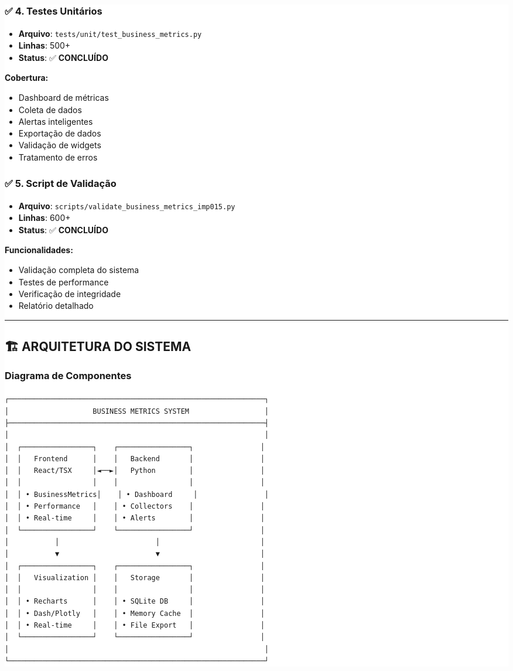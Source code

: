### ✅ **4. Testes Unitários**
- **Arquivo**: `tests/unit/test_business_metrics.py`
- **Linhas**: 500+
- **Status**: ✅ **CONCLUÍDO**

**Cobertura:**
- Dashboard de métricas
- Coleta de dados
- Alertas inteligentes
- Exportação de dados
- Validação de widgets
- Tratamento de erros

### ✅ **5. Script de Validação**
- **Arquivo**: `scripts/validate_business_metrics_imp015.py`
- **Linhas**: 600+
- **Status**: ✅ **CONCLUÍDO**

**Funcionalidades:**
- Validação completa do sistema
- Testes de performance
- Verificação de integridade
- Relatório detalhado

---

## 🏗️ **ARQUITETURA DO SISTEMA**

### **Diagrama de Componentes**

```
┌─────────────────────────────────────────────────────────────┐
│                    BUSINESS METRICS SYSTEM                  │
├─────────────────────────────────────────────────────────────┤
│                                                             │
│  ┌─────────────────┐    ┌─────────────────┐                │
│  │   Frontend      │    │   Backend       │                │
│  │   React/TSX     │◄──►│   Python        │                │
│  │                 │    │                 │                │
│  │ • BusinessMetrics│    │ • Dashboard     │                │
│  │ • Performance   │    │ • Collectors    │                │
│  │ • Real-time     │    │ • Alerts        │                │
│  └─────────────────┘    └─────────────────┘                │
│           │                       │                        │
│           ▼                       ▼                        │
│  ┌─────────────────┐    ┌─────────────────┐                │
│  │   Visualization │    │   Storage       │                │
│  │                 │    │                 │                │
│  │ • Recharts      │    │ • SQLite DB     │                │
│  │ • Dash/Plotly   │    │ • Memory Cache  │                │
│  │ • Real-time     │    │ • File Export   │                │
│  └─────────────────┘    └─────────────────┘                │
│                                                             │
└─────────────────────────────────────────────────────────────┘
```

